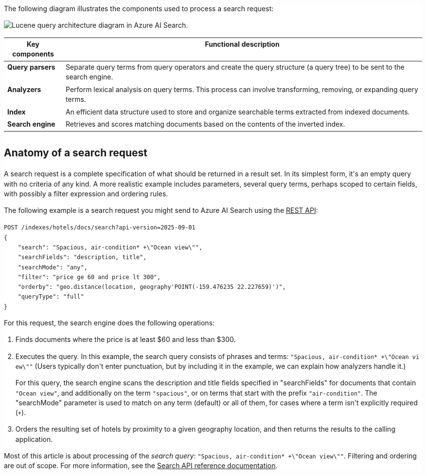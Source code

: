 The following diagram illustrates the components used to process a search request:

 ![Lucene query architecture diagram in Azure AI Search.][1]

| Key components | Functional description |
|----------------|------------------------|
| **Query parsers** | Separate query terms from query operators and create the query structure (a query tree) to be sent to the search engine. |
| **Analyzers** | Perform lexical analysis on query terms. This process can involve transforming, removing, or expanding query terms. |
| **Index** | An efficient data structure used to store and organize searchable terms extracted from indexed documents. |
| **Search engine** | Retrieves and scores matching documents based on the contents of the inverted index. |

## Anatomy of a search request

A search request is a complete specification of what should be returned in a result set. In its simplest form, it's an empty query with no criteria of any kind. A more realistic example includes parameters, several query terms, perhaps scoped to certain fields, with possibly a filter expression and ordering rules.  

The following example is a search request you might send to Azure AI Search using the [REST API](/rest/api/searchservice/documents/search-post):

```
POST /indexes/hotels/docs/search?api-version=2025-09-01
{
    "search": "Spacious, air-condition* +\"Ocean view\"",
    "searchFields": "description, title",
    "searchMode": "any",
    "filter": "price ge 60 and price lt 300",
    "orderby": "geo.distance(location, geography'POINT(-159.476235 22.227659)')", 
    "queryType": "full" 
}
```

For this request, the search engine does the following operations:

1. Finds documents where the price is at least $60 and less than $300.

2. Executes the query. In this example, the search query consists of phrases and terms: `"Spacious, air-condition* +\"Ocean view\""` (Users typically don't enter punctuation, but by including it in the example, we can explain how analyzers handle it.)

   For this query, the search engine scans the description and title fields specified in "searchFields" for documents that contain `"Ocean view"`, and additionally on the term `"spacious"`, or on terms that start with the prefix `"air-condition"`. The "searchMode" parameter is used to match on any term (default) or all of them, for cases where a term isn't explicitly required (`+`).

3. Orders the resulting set of hotels by proximity to a given geography location, and then returns the results to the calling application.

Most of this article is about processing of the *search query*: `"Spacious, air-condition* +\"Ocean view\""`. Filtering and ordering are out of scope. For more information, see the [Search API reference documentation](/rest/api/searchservice/documents/search-post).


[1]: ./media/search-lucene-query-architecture/architecture-diagram2.png
[2]: ./media/search-lucene-query-architecture/azSearch-queryparsing-should2.png
[3]: ./media/search-lucene-query-architecture/azSearch-queryparsing-must2.png
[4]: ./media/search-lucene-query-architecture/azSearch-queryparsing-spacious2.png